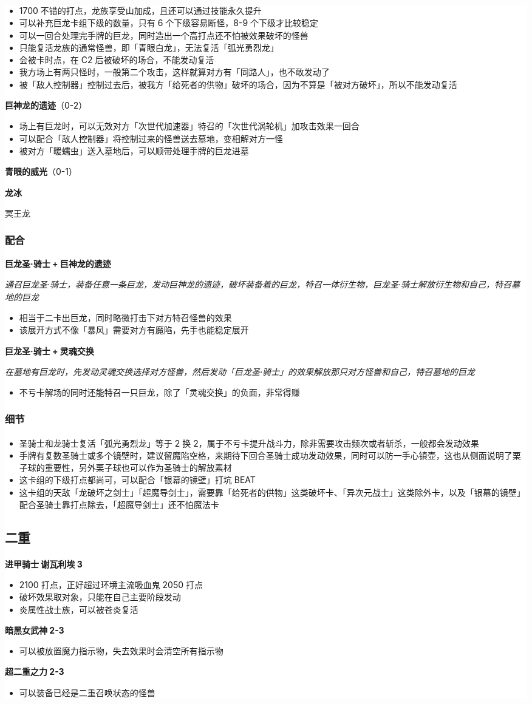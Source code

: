-   1700 不错的打点，龙族享受山加成，且还可以通过技能永久提升
-   可以补充巨龙卡组下级的数量，只有 6 个下级容易断怪，8-9 个下级才比较稳定
-   可以一回合处理完手牌的巨龙，同时造出一个高打点还不怕被效果破坏的怪兽
-   只能复活龙族的通常怪兽，即「青眼白龙」，无法复活「弧光勇烈龙」
-   会被卡时点，在 C2 后被破坏的场合，不能发动复活
-   我方场上有两只怪时，一般第二个攻击，这样就算对方有「同路人」，也不敢发动了
-   被「敌人控制器」控制过去后，被我方「给死者的供物」破坏的场合，因为不算是「被对方破坏」，所以不能发动复活

**巨神龙的遗迹**（0-2）

-   场上有巨龙时，可以无效对方「次世代加速器」特召的「次世代涡轮机」加攻击效果一回合
-   可以配合「敌人控制器」将控制过来的怪兽送去墓地，变相解对方一怪
-   被对方「暖蠕虫」送入墓地后，可以顺带处理手牌的巨龙进墓

**青眼的威光**（0-1）

**龙冰**

冥王龙

### 配合

**巨龙圣·骑士 + 巨神龙的遗迹**

_通召巨龙圣·骑士，装备任意一条巨龙，发动巨神龙的遗迹，破坏装备着的巨龙，特召一体衍生物，巨龙圣·骑士解放衍生物和自己，特召墓地的巨龙_

-   相当于二卡出巨龙，同时略微打击下对方特召怪兽的效果
-   该展开方式不像「暴风」需要对方有魔陷，先手也能稳定展开

**巨龙圣·骑士 + 灵魂交换**

_在墓地有巨龙时，先发动灵魂交换选择对方怪兽，然后发动「巨龙圣·骑士」的效果解放那只对方怪兽和自己，特召墓地的巨龙_

-   不亏卡解场的同时还能特召一只巨龙，除了「灵魂交换」的负面，非常得赚

### 细节

-   圣骑士和龙骑士复活「弧光勇烈龙」等于 2 换 2，属于不亏卡提升战斗力，除非需要攻击频次或者斩杀，一般都会发动效果
-   手牌有复数圣骑士或多个镜壁时，建议留魔陷空格，来期待下回合圣骑士成功发动效果，同时可以防一手心镇壶，这也从侧面说明了栗子球的重要性，另外栗子球也可以作为圣骑士的解放素材
-   这卡组的下级打点都尚可，可以配合「银幕的镜壁」打坑 BEAT
-   这卡组的天敌「龙破坏之剑士」「超魔导剑士」，需要靠「给死者的供物」这类破坏卡、「异次元战士」这类除外卡，以及「银幕的镜壁」配合圣骑士靠打点除去，「超魔导剑士」还不怕魔法卡

## 二重

**进甲骑士 谢瓦利埃 3**

-   2100 打点，正好超过环境主流吸血鬼 2050 打点
-   破坏效果取对象，只能在自己主要阶段发动
-   炎属性战士族，可以被苍炎复活

**暗黑女武神 2-3**

-   可以被放置魔力指示物，失去效果时会清空所有指示物

**超二重之力 2-3**

-   可以装备已经是二重召唤状态的怪兽

